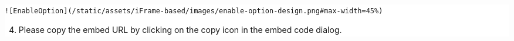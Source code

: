 	![EnableOption](/static/assets/iFrame-based/images/enable-option-design.png#max-width=45%)

4. Please copy the embed URL by clicking on the copy icon in the embed code dialog. 